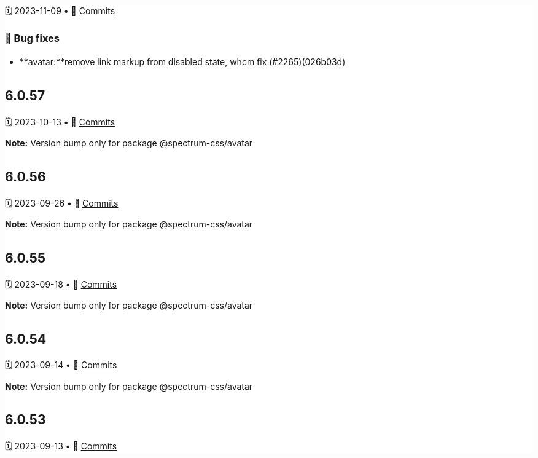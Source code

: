 🗓
2023-11-09 • 📝 [Commits](https://github.com/adobe/spectrum-css/compare/@spectrum-css/avatar@6.0.57...@spectrum-css/avatar@6.0.58)

### 🐛 Bug fixes

- **avatar:**remove link markup from disabled state, whcm fix ([#2265](https://github.com/adobe/spectrum-css/issues/2265))([026b03d](https://github.com/adobe/spectrum-css/commit/026b03d))

<a name="6.0.57"></a>

## 6.0.57

🗓
2023-10-13 • 📝 [Commits](https://github.com/adobe/spectrum-css/compare/@spectrum-css/avatar@6.0.56...@spectrum-css/avatar@6.0.57)

**Note:** Version bump only for package @spectrum-css/avatar

<a name="6.0.56"></a>

## 6.0.56

🗓
2023-09-26 • 📝 [Commits](https://github.com/adobe/spectrum-css/compare/@spectrum-css/avatar@6.0.55...@spectrum-css/avatar@6.0.56)

**Note:** Version bump only for package @spectrum-css/avatar

<a name="6.0.55"></a>

## 6.0.55

🗓
2023-09-18 • 📝 [Commits](https://github.com/adobe/spectrum-css/compare/@spectrum-css/avatar@6.0.54...@spectrum-css/avatar@6.0.55)

**Note:** Version bump only for package @spectrum-css/avatar

<a name="6.0.54"></a>

## 6.0.54

🗓
2023-09-14 • 📝 [Commits](https://github.com/adobe/spectrum-css/compare/@spectrum-css/avatar@6.0.53...@spectrum-css/avatar@6.0.54)

**Note:** Version bump only for package @spectrum-css/avatar

<a name="6.0.53"></a>

## 6.0.53

🗓
2023-09-13 • 📝 [Commits](https://github.com/adobe/spectrum-css/compare/@spectrum-css/avatar@6.0.52...@spectrum-css/avatar@6.0.53)

